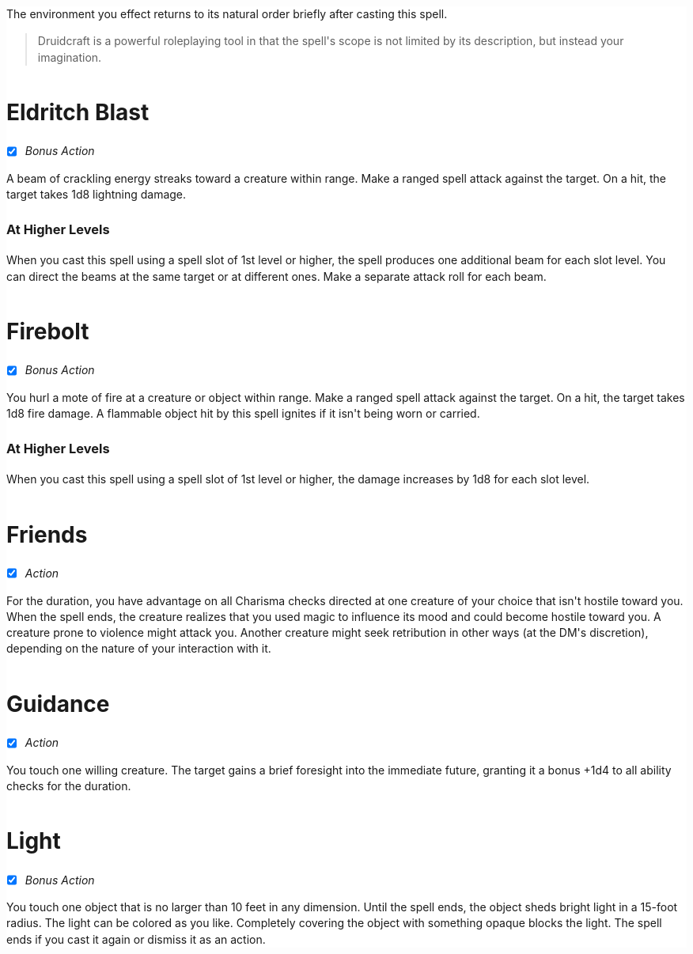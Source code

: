 The environment you effect returns to its natural order briefly after casting this spell.

> Druidcraft is a powerful roleplaying tool in that the spell's scope is not limited by its description, but instead your imagination.

# Eldritch Blast
- [x] *Bonus Action*

A beam of crackling energy streaks toward a creature within range. Make a ranged spell attack against the target. On a hit, the target takes 1d8 lightning damage.

### At Higher Levels
When you cast this spell using a spell slot of 1st level or higher, the spell produces one additional beam for each slot level. You can direct the beams at the same target or at different ones. Make a separate attack roll for each beam.

# Firebolt
- [x] *Bonus Action*

You hurl a mote of fire at a creature or object within range. Make a ranged spell attack against the target. On a hit, the target takes 1d8 fire damage. A flammable object hit by this spell ignites if it isn't being worn or carried.

### At Higher Levels
When you cast this spell using a spell slot of 1st level or higher, the damage increases by 1d8 for each slot level.

# Friends
- [x] *Action*

For the duration, you have advantage on all Charisma checks directed at one creature of your choice that isn't hostile toward you. When the spell ends, the creature realizes that you used magic to influence its mood and could become hostile toward you. A creature prone to violence might attack you. Another creature might seek retribution in other ways (at the DM's discretion), depending on the nature of your interaction with it.

# Guidance
- [x] *Action*

You touch one willing creature. The target gains a brief foresight into the immediate future, granting it a bonus +1d4 to all ability checks for the duration.

# Light
- [x] *Bonus Action*

You touch one object that is no larger than 10 feet in any dimension. Until the spell ends, the object sheds bright light in a 15-foot radius. The light can be colored as you like. Completely covering the object with something opaque blocks the light. The spell ends if you cast it again or dismiss it as an action.
